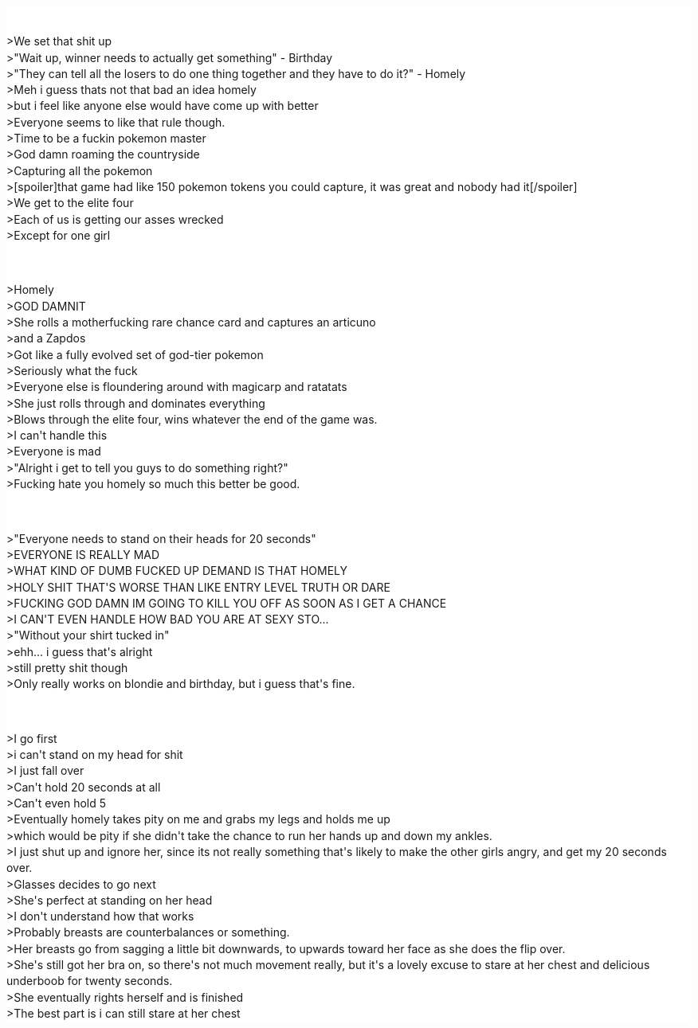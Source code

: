 <br />
<p>&gt;We set that shit up<br />
&gt;"Wait up, winner needs to actually get something" - Birthday<br />
&gt;"They can tell all the losers to do one thing together and they have to do it?" - Homely<br />
&gt;Meh i guess thats not that bad an idea homely<br />
&gt;but i feel like anyone else would have come up with better<br />
&gt;Everyone seems to like that rule though.<br />
&gt;Time to be a fuckin pokemon master<br />
&gt;God damn roaming the countryside<br />
&gt;Capturing all the pokemon<br />
&gt;[spoiler]that game had like 150 pokemon tokens you could capture, it was great and nobody had it[/spoiler]<br />
&gt;We get to the elite four<br />
&gt;Each of us is getting our asses wrecked<br />
&gt;Except for one girl</p>

<br />
<p>&gt;Homely<br />
&gt;GOD DAMNIT<br />
&gt;She rolls a motherfucking rare chance card and captures an articuno<br />
&gt;and a Zapdos<br />
&gt;Got like a fully evolved set of god-tier pokemon<br />
&gt;Seriously what the fuck<br />
&gt;Everyone else is floundering around with magicarp and ratatats<br />
&gt;She just rolls through and dominates everything<br />
&gt;Blows through the elite four, wins whatever the end of the game was.<br />
&gt;I can't handle this<br />
&gt;Everyone is mad<br />
&gt;"Alright i get to tell you guys to do something right?"<br />
&gt;Fucking hate you homely so much this better be good.</p>

<br />
<p>&gt;"Everyone needs to stand on their heads for 20 seconds"<br />
&gt;EVERYONE IS REALLY MAD<br />
&gt;WHAT KIND OF DUMB FUCKED UP DEMAND IS THAT HOMELY<br />
&gt;HOLY SHIT THAT'S WORSE THAN LIKE ENTRY LEVEL TRUTH OR DARE<br />
&gt;FUCKING GOD DAMN IM GOING TO KILL YOU OFF AS SOON AS I GET A CHANCE<br />
&gt;I CAN'T EVEN HANDLE HOW BAD YOU ARE AT SEXY STO...<br />
&gt;"Without your shirt tucked in"<br />
&gt;ehh... i guess that's alright<br />
&gt;still pretty shit though<br />
&gt;Only really works on blondie and birthday, but i guess that's fine.</p>

<br />
<p>&gt;I go first<br />
&gt;i can't stand on my head for shit<br />
&gt;I just fall over<br />
&gt;Can't hold 20 seconds at all<br />
&gt;Can't even hold 5<br />
&gt;Eventually homely takes pity on me and grabs my legs and holds me up<br />
&gt;which would be pity if she didn't take the chance to run her hands up and down my ankles.<br />
&gt;I just shut up and ignore her, since its not really something that's likely to make the other girls angry, and get my 20 seconds over.<br />
&gt;Glasses decides to go next<br />
&gt;She's perfect at standing on her head<br />
&gt;I don't understand how that works<br />
&gt;Probably breasts are counterbalances or something.<br />
&gt;Her breasts go from sagging a little bit downwards, to upwards toward her face as she does the flip over.<br />
&gt;She's still got her bra on, so there's not much movement really, but it's a lovely excuse to stare at her chest and delicious underboob for twenty seconds.<br />
&gt;She eventually rights herself and is finished<br />
&gt;The best part is i can still stare at her chest<br />
</p>
